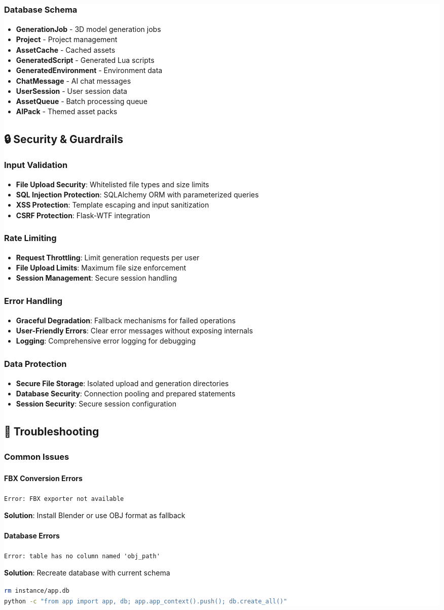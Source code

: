 ### Database Schema
- **GenerationJob** - 3D model generation jobs
- **Project** - Project management
- **AssetCache** - Cached assets
- **GeneratedScript** - Generated Lua scripts
- **GeneratedEnvironment** - Environment data
- **ChatMessage** - AI chat messages
- **UserSession** - User session data
- **AssetQueue** - Batch processing queue
- **AIPack** - Themed asset packs

## 🔒 Security & Guardrails

### Input Validation
- **File Upload Security**: Whitelisted file types and size limits
- **SQL Injection Protection**: SQLAlchemy ORM with parameterized queries
- **XSS Protection**: Template escaping and input sanitization
- **CSRF Protection**: Flask-WTF integration

### Rate Limiting
- **Request Throttling**: Limit generation requests per user
- **File Upload Limits**: Maximum file size enforcement
- **Session Management**: Secure session handling

### Error Handling
- **Graceful Degradation**: Fallback mechanisms for failed operations
- **User-Friendly Errors**: Clear error messages without exposing internals
- **Logging**: Comprehensive error logging for debugging

### Data Protection
- **Secure File Storage**: Isolated upload and generation directories
- **Database Security**: Connection pooling and prepared statements
- **Session Security**: Secure session configuration

## 🐛 Troubleshooting

### Common Issues

#### FBX Conversion Errors
```
Error: FBX exporter not available
```
**Solution**: Install Blender or use OBJ format as fallback

#### Database Errors
```
Error: table has no column named 'obj_path'
```
**Solution**: Recreate database with current schema
```bash
rm instance/app.db
python -c "from app import app, db; app.app_context().push(); db.create_all()"
```
